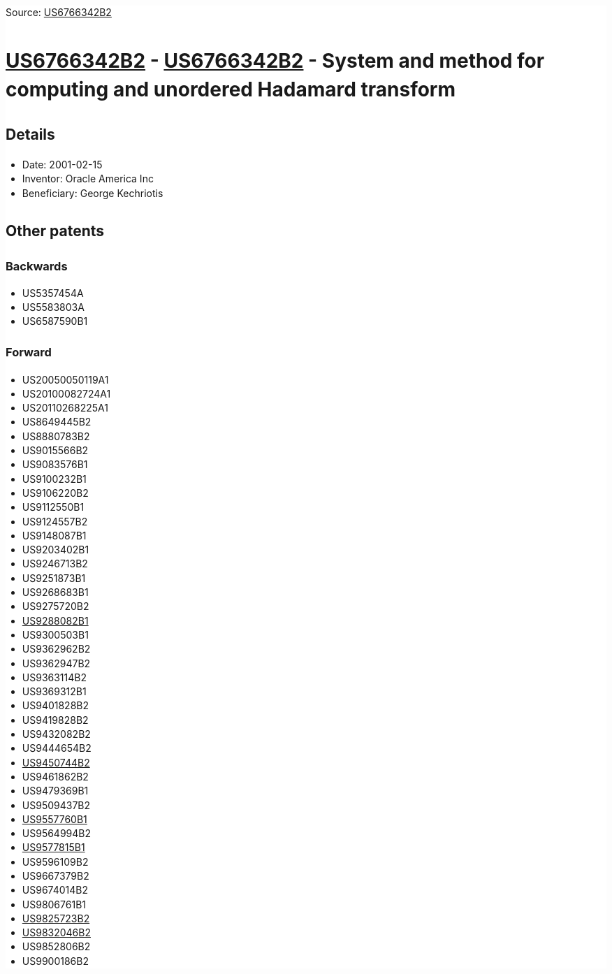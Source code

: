 Source: [US6766342B2](https://patents.google.com/patent/US6766342B2)

# [US6766342B2](US6766342B2.md) - [US6766342B2](US6766342B2.md) - System and method for computing and unordered Hadamard transform

## Details

* Date: 2001-02-15
* Inventor: Oracle America Inc
* Beneficiary: George Kechriotis

## Other patents

### Backwards
 * US5357454A
 * US5583803A
 * US6587590B1
### Forward
 * US20050050119A1
 * US20100082724A1
 * US20110268225A1
 * US8649445B2
 * US8880783B2
 * US9015566B2
 * US9083576B1
 * US9100232B1
 * US9106220B2
 * US9112550B1
 * US9124557B2
 * US9148087B1
 * US9203402B1
 * US9246713B2
 * US9251873B1
 * US9268683B1
 * US9275720B2
 * [US9288082B1](US9288082B1.md)
 * US9300503B1
 * US9362962B2
 * US9362947B2
 * US9363114B2
 * US9369312B1
 * US9401828B2
 * US9419828B2
 * US9432082B2
 * US9444654B2
 * [US9450744B2](US9450744B2.md)
 * US9461862B2
 * US9479369B1
 * US9509437B2
 * [US9557760B1](US9557760B1.md)
 * US9564994B2
 * [US9577815B1](US9577815B1.md)
 * US9596109B2
 * US9667379B2
 * US9674014B2
 * US9806761B1
 * [US9825723B2](US9825723B2.md)
 * [US9832046B2](US9832046B2.md)
 * US9852806B2
 * US9900186B2